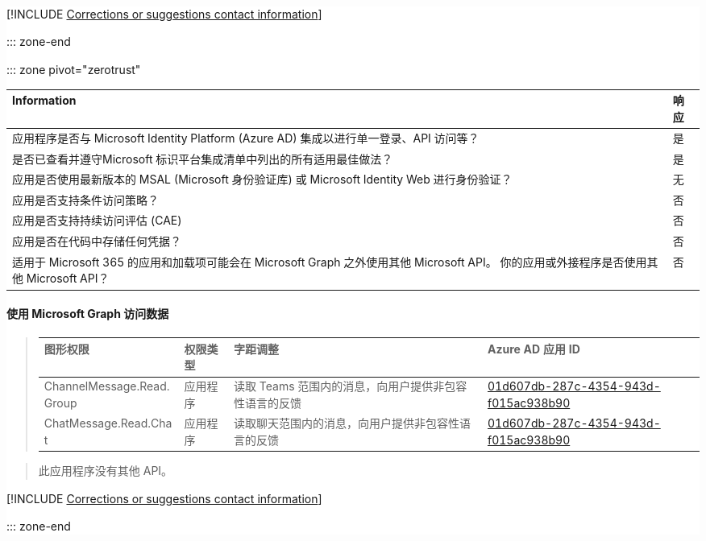 [!INCLUDE [Corrections or suggestions contact information](../includes/corrections-or-suggestions.md)]

::: zone-end

::: zone pivot="zerotrust"

| **Information** | **响应** |
|:----------------|:-------------|
| 应用程序是否与 Microsoft Identity Platform (Azure AD) 集成以进行单一登录、API 访问等？ | 是 |
| 是否已查看并遵守Microsoft 标识平台集成清单中列出的所有适用最佳做法？ | 是 |
| 应用是否使用最新版本的 MSAL (Microsoft 身份验证库) 或 Microsoft Identity Web 进行身份验证？ | 无 |
| 应用是否支持条件访问策略？ | 否 |
| 应用是否支持持续访问评估 (CAE)  | 否 |
| 应用是否在代码中存储任何凭据？ | 否 |
| 适用于 Microsoft 365 的应用和加载项可能会在 Microsoft Graph 之外使用其他 Microsoft API。 你的应用或外接程序是否使用其他 Microsoft API？ | 否 |

#### <a name="data-access-using-microsoft-graph"></a>使用 Microsoft Graph 访问数据

>|   **图形权限**  | **权限类型** |          **字距调整**          | **Azure AD 应用 ID** |
>|:------------------------|:--------------------|:------------------------------------|:--------------------|
>| ChannelMessage.Read.Group | 应用程序 | 读取 Teams 范围内的消息，向用户提供非包容性语言的反馈 | [01d607db-287c-4354-943d-f015ac938b90](../azure/01d607db-287c-4354-943d-f015ac938b90.md) |
>| ChatMessage.Read.Chat | 应用程序 | 读取聊天范围内的消息，向用户提供非包容性语言的反馈 | [01d607db-287c-4354-943d-f015ac938b90](../azure/01d607db-287c-4354-943d-f015ac938b90.md) |

>此应用程序没有其他 API。

[!INCLUDE [Corrections or suggestions contact information](../includes/corrections-or-suggestions.md)]

::: zone-end

